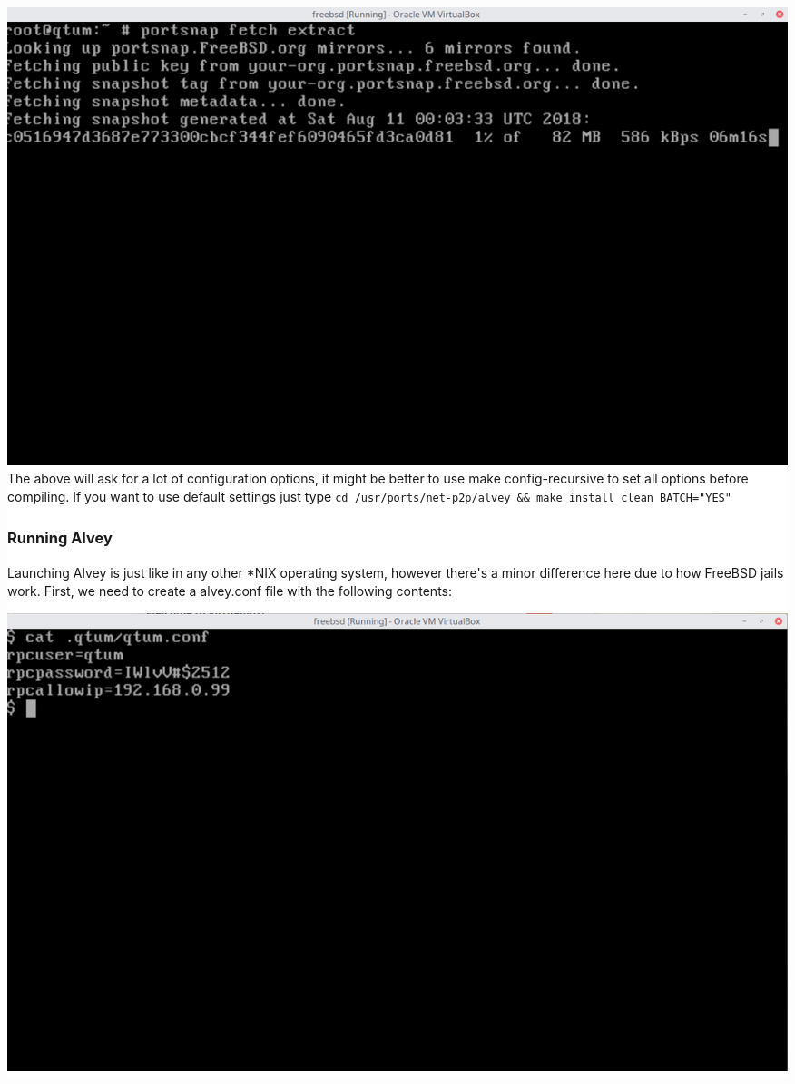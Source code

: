 ![portsnapfetchextract.png](portsnapfetchextract.png)The above will ask for a lot of configuration options, it might be better to use make config-recursive to set all options before compiling.
If you want to use default settings just type `cd /usr/ports/net-p2p/alvey && make install clean BATCH="YES"`

### Running Alvey

Launching Alvey is just like in any other *NIX operating system, however there's a minor difference here due to how FreeBSD jails work. First, we need to create a alvey.conf file with the following contents:

![alveyconf.png](alveyconf.png)
